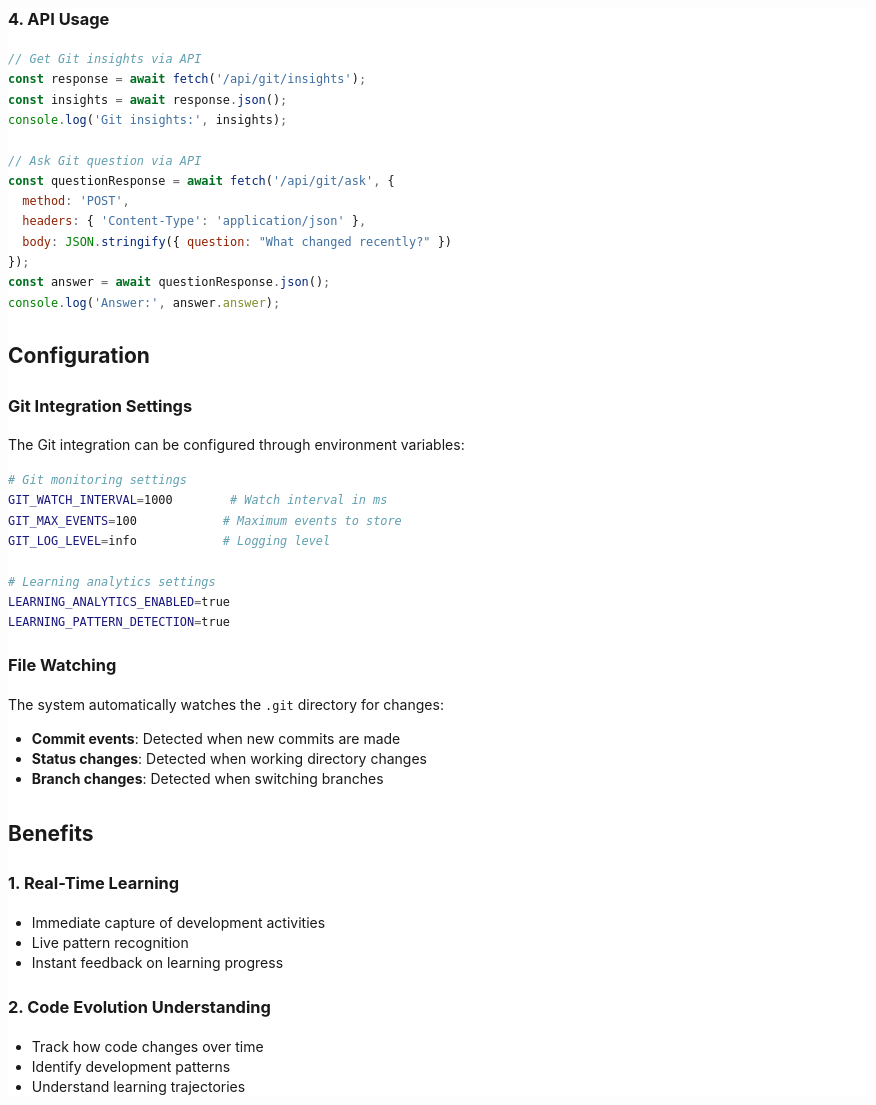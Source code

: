 ### 4. API Usage

```javascript
// Get Git insights via API
const response = await fetch('/api/git/insights');
const insights = await response.json();
console.log('Git insights:', insights);

// Ask Git question via API
const questionResponse = await fetch('/api/git/ask', {
  method: 'POST',
  headers: { 'Content-Type': 'application/json' },
  body: JSON.stringify({ question: "What changed recently?" })
});
const answer = await questionResponse.json();
console.log('Answer:', answer.answer);
```

## Configuration

### Git Integration Settings

The Git integration can be configured through environment variables:

```bash
# Git monitoring settings
GIT_WATCH_INTERVAL=1000        # Watch interval in ms
GIT_MAX_EVENTS=100            # Maximum events to store
GIT_LOG_LEVEL=info            # Logging level

# Learning analytics settings
LEARNING_ANALYTICS_ENABLED=true
LEARNING_PATTERN_DETECTION=true
```

### File Watching

The system automatically watches the `.git` directory for changes:

- **Commit events**: Detected when new commits are made
- **Status changes**: Detected when working directory changes
- **Branch changes**: Detected when switching branches

## Benefits

### 1. Real-Time Learning
- Immediate capture of development activities
- Live pattern recognition
- Instant feedback on learning progress

### 2. Code Evolution Understanding
- Track how code changes over time
- Identify development patterns
- Understand learning trajectories

